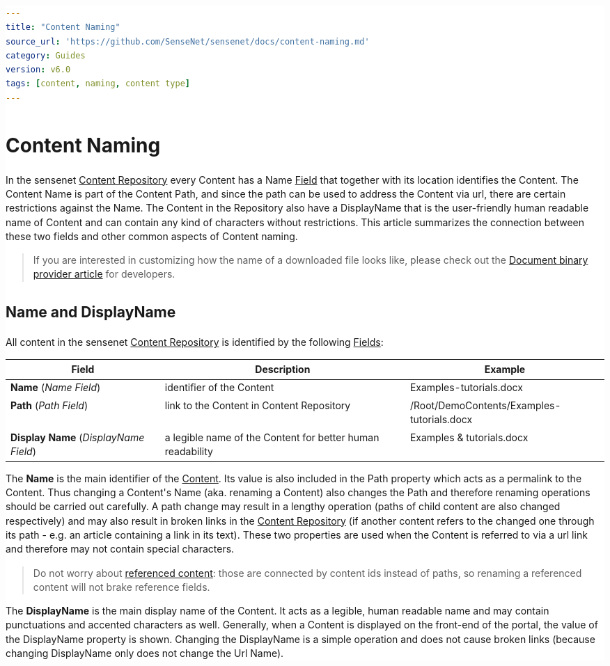 ```yaml
---
title: "Content Naming"
source_url: 'https://github.com/SenseNet/sensenet/docs/content-naming.md'
category: Guides
version: v6.0
tags: [content, naming, content type]
---
```


# Content Naming

In the sensenet [Content Repository](content-repository.md) every Content has a Name [Field](field.md) that together with its location identifies the Content. The Content Name is part of the Content Path, and since the path can be used to address the Content via url, there are certain restrictions against the Name. The Content in the Repository also have a DisplayName that is the user-friendly human readable name of Content and can contain any kind of characters without restrictions. This article summarizes the connection between these two fields and other common aspects of Content naming.

> If you are interested in customizing how the name of a downloaded file looks like, please check out the [Document binary provider article](document-binary-provider.md) for developers.

## Name and DisplayName

All content in the sensenet [Content Repository](content-repository.md) is identified by the following [Fields](field.md):

|Field|Description|Example|
|-----|-----------|-------|
|**Name** (*Name Field*)|identifier of the Content|	Examples-tutorials.docx|
|**Path** (*Path Field*)|	link to the Content in Content Repository|/Root/DemoContents/Examples-tutorials.docx|
|**Display Name** (*DisplayName Field*)|a legible name of the Content for better human readability|Examples & tutorials.docx|

The **Name** is the main identifier of the [Content](content.md). Its value is also included in the Path property which acts as a permalink to the Content. Thus changing a Content's Name (aka. renaming a Content) also changes the Path and therefore renaming operations should be carried out carefully. A path change may result in a lengthy operation (paths of child content are also changed respectively) and may also result in broken links in the [Content Repository](content-repository.md) (if another content refers to the changed one through its path - e.g. an article containing a link in its text). These two properties are used when the Content is referred to via a url link and therefore may not contain special characters.

> Do not worry about [referenced content](reference-field.md): those are connected by content ids instead of paths, so renaming a referenced content will not brake reference fields.

The **DisplayName** is the main display name of the Content. It acts as a legible, human readable name and may contain punctuations and accented characters as well. Generally, when a Content is displayed on the front-end of the portal, the value of the DisplayName property is shown. Changing the DisplayName is a simple operation and does not cause broken links (because changing DisplayName only does not change the Url Name).
